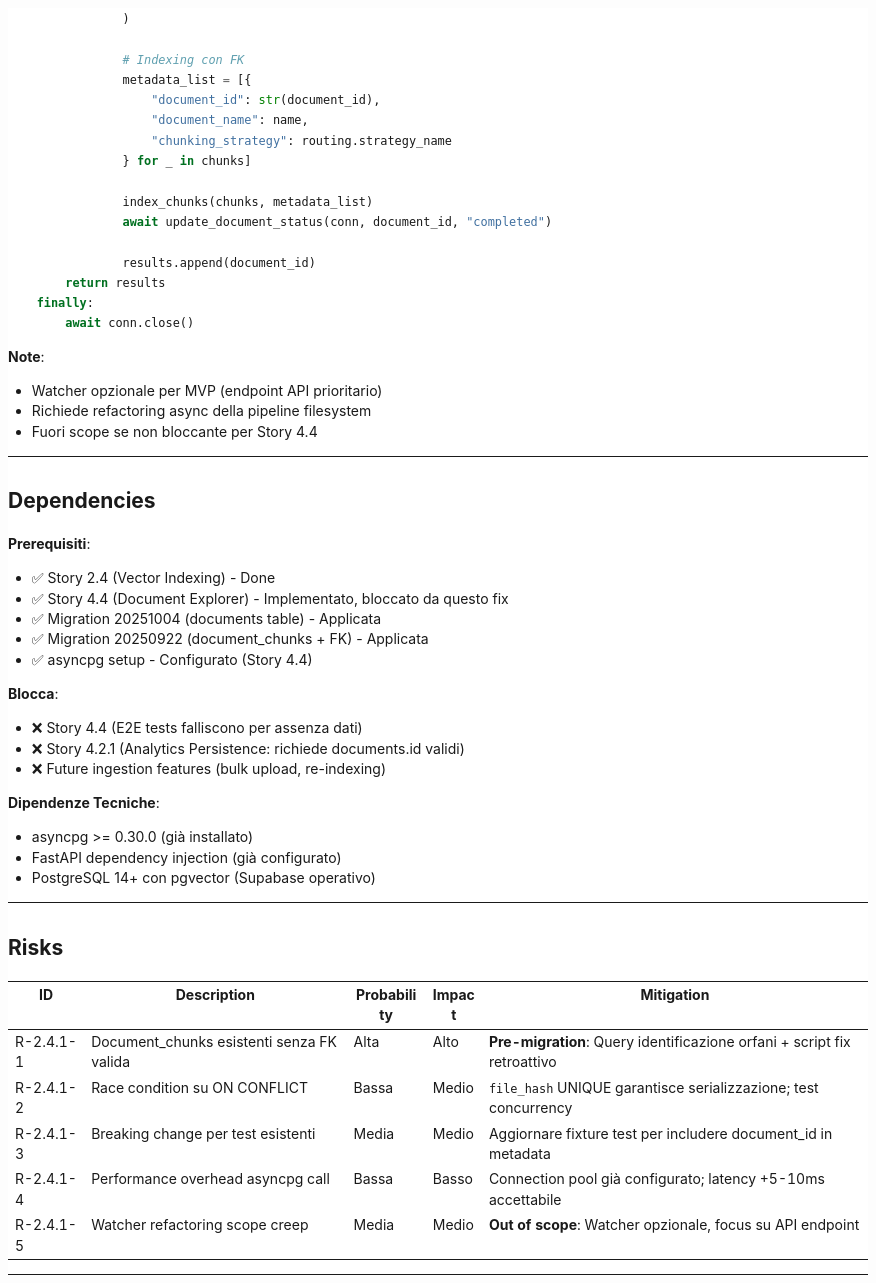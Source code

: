 ```python
                )
                
                # Indexing con FK
                metadata_list = [{
                    "document_id": str(document_id),
                    "document_name": name,
                    "chunking_strategy": routing.strategy_name
                } for _ in chunks]
                
                index_chunks(chunks, metadata_list)
                await update_document_status(conn, document_id, "completed")
                
                results.append(document_id)
        return results
    finally:
        await conn.close()
```

**Note**:
- Watcher opzionale per MVP (endpoint API prioritario)
- Richiede refactoring async della pipeline filesystem
- Fuori scope se non bloccante per Story 4.4

---

## Dependencies

**Prerequisiti**:
- ✅ Story 2.4 (Vector Indexing) - Done
- ✅ Story 4.4 (Document Explorer) - Implementato, bloccato da questo fix
- ✅ Migration 20251004 (documents table) - Applicata
- ✅ Migration 20250922 (document_chunks + FK) - Applicata
- ✅ asyncpg setup - Configurato (Story 4.4)

**Blocca**:
- ❌ Story 4.4 (E2E tests falliscono per assenza dati)
- ❌ Story 4.2.1 (Analytics Persistence: richiede documents.id validi)
- ❌ Future ingestion features (bulk upload, re-indexing)

**Dipendenze Tecniche**:
- asyncpg >= 0.30.0 (già installato)
- FastAPI dependency injection (già configurato)
- PostgreSQL 14+ con pgvector (Supabase operativo)

---

## Risks

| ID | Description | Probability | Impact | Mitigation |
|----|-------------|-------------|--------|------------|
| R-2.4.1-1 | Document_chunks esistenti senza FK valida | Alta | Alto | **Pre-migration**: Query identificazione orfani + script fix retroattivo |
| R-2.4.1-2 | Race condition su ON CONFLICT | Bassa | Medio | `file_hash` UNIQUE garantisce serializzazione; test concurrency |
| R-2.4.1-3 | Breaking change per test esistenti | Media | Medio | Aggiornare fixture test per includere document_id in metadata |
| R-2.4.1-4 | Performance overhead asyncpg call | Bassa | Basso | Connection pool già configurato; latency +5-10ms accettabile |
| R-2.4.1-5 | Watcher refactoring scope creep | Media | Medio | **Out of scope**: Watcher opzionale, focus su API endpoint |

---